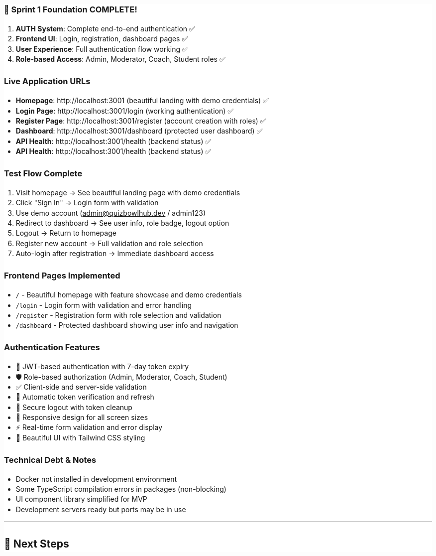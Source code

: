 ### 🎯 Sprint 1 Foundation COMPLETE!
1. **AUTH System**: Complete end-to-end authentication ✅
2. **Frontend UI**: Login, registration, dashboard pages ✅  
3. **User Experience**: Full authentication flow working ✅
4. **Role-based Access**: Admin, Moderator, Coach, Student roles ✅

### Live Application URLs
- **Homepage**: http://localhost:3001 (beautiful landing with demo credentials) ✅
- **Login Page**: http://localhost:3001/login (working authentication) ✅
- **Register Page**: http://localhost:3001/register (account creation with roles) ✅
- **Dashboard**: http://localhost:3001/dashboard (protected user dashboard) ✅
- **API Health**: http://localhost:3001/health (backend status) ✅
- **API Health**: http://localhost:3001/health (backend status) ✅

### Test Flow Complete
1. Visit homepage → See beautiful landing page with demo credentials
2. Click "Sign In" → Login form with validation
3. Use demo account (admin@quizbowlhub.dev / admin123)
4. Redirect to dashboard → See user info, role badge, logout option
5. Logout → Return to homepage
6. Register new account → Full validation and role selection
7. Auto-login after registration → Immediate dashboard access

### Frontend Pages Implemented
- `/` - Beautiful homepage with feature showcase and demo credentials
- `/login` - Login form with validation and error handling
- `/register` - Registration form with role selection and validation
- `/dashboard` - Protected dashboard showing user info and navigation

### Authentication Features
- 🔐 JWT-based authentication with 7-day token expiry
- 🛡️ Role-based authorization (Admin, Moderator, Coach, Student)
- ✅ Client-side and server-side validation
- 🔄 Automatic token verification and refresh
- 🚪 Secure logout with token cleanup
- 📱 Responsive design for all screen sizes
- ⚡ Real-time form validation and error display
- 🎨 Beautiful UI with Tailwind CSS styling

### Technical Debt & Notes
- Docker not installed in development environment
- Some TypeScript compilation errors in packages (non-blocking)
- UI component library simplified for MVP
- Development servers ready but ports may be in use

---

## 🎯 Next Steps
